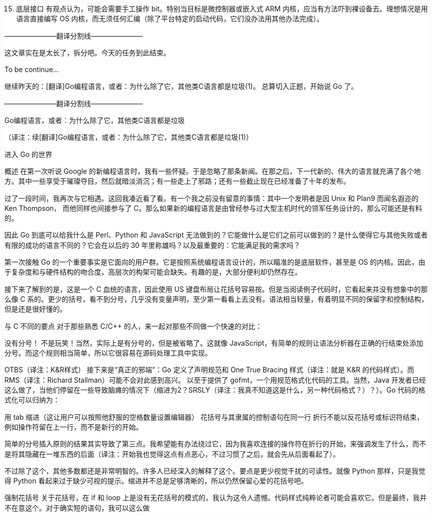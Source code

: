 15. 底层接口
有观点认为，可能会需要手工操作 bit。特别当目标是微控制器或嵌入式 ARM 内核，应当有方法吓到裸设备去。理想情况是用语言直接编写 OS 内核，而无须任何汇编（除了平台特定的启动代码，它们没办法用其他办法完成）。

———————–翻译分割线———————–

这文章实在是太长了，拆分吧。今天的任务到此结束。

To be continue…

继续昨天的：[翻译]Go编程语言，或者：为什么除了它，其他类C语言都是垃圾(1)。
总算切入正题，开始说 Go 了。

———————–翻译分割线———————–

Go编程语言，或者：为什么除了它，其他类C语言都是垃圾

（译注：续[翻译]Go编程语言，或者：为什么除了它，其他类C语言都是垃圾(1)）

进入 Go 的世界

概述
在第一次听说 Google 的新编程语言时，我有一些怀疑。于是忽略了那条新闻。在那之后，下一代新的、伟大的语言就充满了各个地方。其中一些享受于璀璨夺目，然后就暗淡消沉；有一些走上了邪路；还有一些截止现在已经准备了十年的发布。

过了一段时间，我再次与它相遇。这回我凑近看了看。有一个我之前没有留意的事情：其中一个发明者是因 Unix 和 Plan9 而闻名遐迩的 Ken Thompson， 而他同样也间接参与了 C。那么如果新的编程语言是由曾经参与过大型主机时代的领军任务设计的，那么可能还是有料的。

因此 Go 到底可以给我什么是 Perl、Python 和 JavaScript 无法做到的？它能做什么是它们之前可以做到的？是什么使得它与其他失败或者有限的成功的语言不同的？它会在以后的 30 年里称雄吗？以及最重要的：它能满足我的需求吗？

第一次接触
Go 的一个重要事实是它面向的用户群。它是按照系统编程语言设计的，所以瞄准的是底层软件，甚至是 OS 的内核。因此，由于复杂度和与硬件结构的吻合度，高层次的构架可能会缺失。有趣的是，大部分便利却仍然存在。

接下来了解到的是，这是一个 C 血统的语言，因此使用 US 键盘布局让花括号容易按。但是当阅读例子代码时，它看起来并没有想象中的那么像 C 系的。更少的括号，看不到分号，几乎没有变量声明，至少第一看看上去没有。语法相当轻量，有着明显不同的保留字和控制结构，但是还是很好懂的。

与 C 不同的要点
对于那些熟悉 C/C++ 的人，来一起对那些不同做一个快速的对比：

没有分号！
不是玩笑！当然，实际上是有分号的，但是被省略了。这就像 JavaScript，有简单的规则让语法分析器在正确的行结束处添加分号。而这个规则相当简单，所以它很容易在源码处理工具中实现。

OTBS（译注：K&R样式）
接下来是“真正的邪端”：Go 定义了声明规范和 One True Bracing 样式（译注：就是 K&R 的代码样式）。而RMS（译注：Richard Stallman）可能不会对此感到高兴。 以至于提供了 gofmt，一个用规范格式化代码的工具。当然，Java 开发者已经这么做了，当他们停留在一些导致脑瘫的情况下（缩进为2？SRSLY（译注：我真不知道这是什么，另一种代码格式？）？）。Go 代码的格式化可以归纳为：

用 tab 缩进（这让用户可以按照他舒服的空格数量设置编辑器）
花括号与其隶属的控制语句在同一行
折行不能以反花括号或标识符结束，例如操作符留在上一行，而不是新行的开始。

简单的分号插入原则的结果其实导致了第三点。我希望能有办法绕过它，因为我喜欢连接的操作符在折行的开始，来强调发生了什么，而不是将其隐藏在一堆东西的后面（译注：开始我也觉得这点有点恶心，不过习惯了之后，就会先从后面看起了）。

不过除了这个，其他多数都还是非常明智的。许多人已经深入的解释了这个。要点是更少视觉干扰的可读性。就像 Python 那样，只是我觉得 Python 看起来过于缺少可视的提示。缩进并不总是足够清晰的，所以仍然保留心爱的花括号吧。

强制花括号
关于花括号，在 if 和 loop 上是没有无花括号的模式的，我认为这令人遗憾。代码样式纯粹论者可能会喜欢它。但是最终，我并不在意这个。对于确实短的语句，我可以这么做
